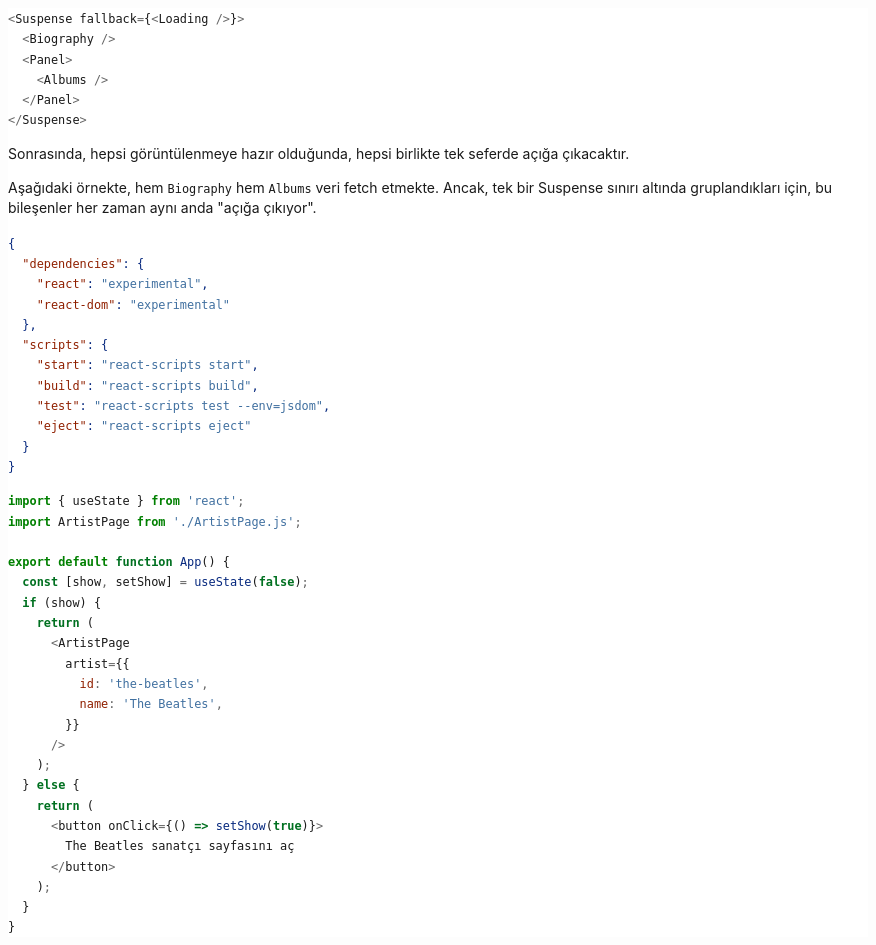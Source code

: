 ```js {2-5}
<Suspense fallback={<Loading />}>
  <Biography />
  <Panel>
    <Albums />
  </Panel>
</Suspense>
```

Sonrasında, hepsi görüntülenmeye hazır olduğunda, hepsi birlikte tek seferde açığa çıkacaktır.

Aşağıdaki örnekte, hem `Biography` hem `Albums` veri fetch etmekte. Ancak, tek bir Suspense sınırı altında gruplandıkları için, bu bileşenler her zaman aynı anda "açığa çıkıyor".

<Sandpack>

```json package.json hidden
{
  "dependencies": {
    "react": "experimental",
    "react-dom": "experimental"
  },
  "scripts": {
    "start": "react-scripts start",
    "build": "react-scripts build",
    "test": "react-scripts test --env=jsdom",
    "eject": "react-scripts eject"
  }
}
```

```js src/App.js hidden
import { useState } from 'react';
import ArtistPage from './ArtistPage.js';

export default function App() {
  const [show, setShow] = useState(false);
  if (show) {
    return (
      <ArtistPage
        artist={{
          id: 'the-beatles',
          name: 'The Beatles',
        }}
      />
    );
  } else {
    return (
      <button onClick={() => setShow(true)}>
        The Beatles sanatçı sayfasını aç
      </button>
    );
  }
}
```
